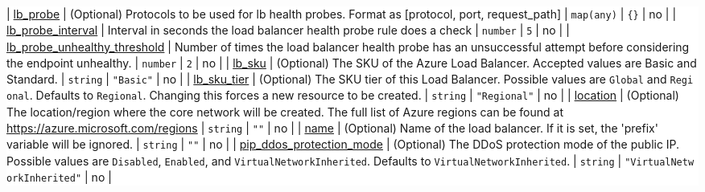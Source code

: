 | <a name="input_lb_probe"></a> [lb\_probe](#input\_lb\_probe)                                                                                                 | (Optional) Protocols to be used for lb health probes. Format as [protocol, port, request\_path]                                                                                                                                                                                                                                                                                                                                                                                                                      | `map(any)`     | `{}`                                         |    no    |
| <a name="input_lb_probe_interval"></a> [lb\_probe\_interval](#input\_lb\_probe\_interval)                                                                    | Interval in seconds the load balancer health probe rule does a check                                                                                                                                                                                                                                                                                                                                                                                                                                                 | `number`       | `5`                                          |    no    |
| <a name="input_lb_probe_unhealthy_threshold"></a> [lb\_probe\_unhealthy\_threshold](#input\_lb\_probe\_unhealthy\_threshold)                                 | Number of times the load balancer health probe has an unsuccessful attempt before considering the endpoint unhealthy.                                                                                                                                                                                                                                                                                                                                                                                                | `number`       | `2`                                          |    no    |
| <a name="input_lb_sku"></a> [lb\_sku](#input\_lb\_sku)                                                                                                       | (Optional) The SKU of the Azure Load Balancer. Accepted values are Basic and Standard.                                                                                                                                                                                                                                                                                                                                                                                                                               | `string`       | `"Basic"`                                    |    no    |
| <a name="input_lb_sku_tier"></a> [lb\_sku\_tier](#input\_lb\_sku\_tier)                                                                                      | (Optional) The SKU tier of this Load Balancer. Possible values are `Global` and `Regional`. Defaults to `Regional`. Changing this forces a new resource to be created.                                                                                                                                                                                                                                                                                                                                               | `string`       | `"Regional"`                                 |    no    |
| <a name="input_location"></a> [location](#input\_location)                                                                                                   | (Optional) The location/region where the core network will be created. The full list of Azure regions can be found at https://azure.microsoft.com/regions                                                                                                                                                                                                                                                                                                                                                            | `string`       | `""`                                         |    no    |
| <a name="input_name"></a> [name](#input\_name)                                                                                                               | (Optional) Name of the load balancer. If it is set, the 'prefix' variable will be ignored.                                                                                                                                                                                                                                                                                                                                                                                                                           | `string`       | `""`                                         |    no    |
| <a name="input_pip_ddos_protection_mode"></a> [pip\_ddos\_protection\_mode](#input\_pip\_ddos\_protection\_mode)                                             | (Optional) The DDoS protection mode of the public IP. Possible values are `Disabled`, `Enabled`, and `VirtualNetworkInherited`. Defaults to `VirtualNetworkInherited`.                                                                                                                                                                                                                                                                                                                                               | `string`       | `"VirtualNetworkInherited"`                  |    no    |